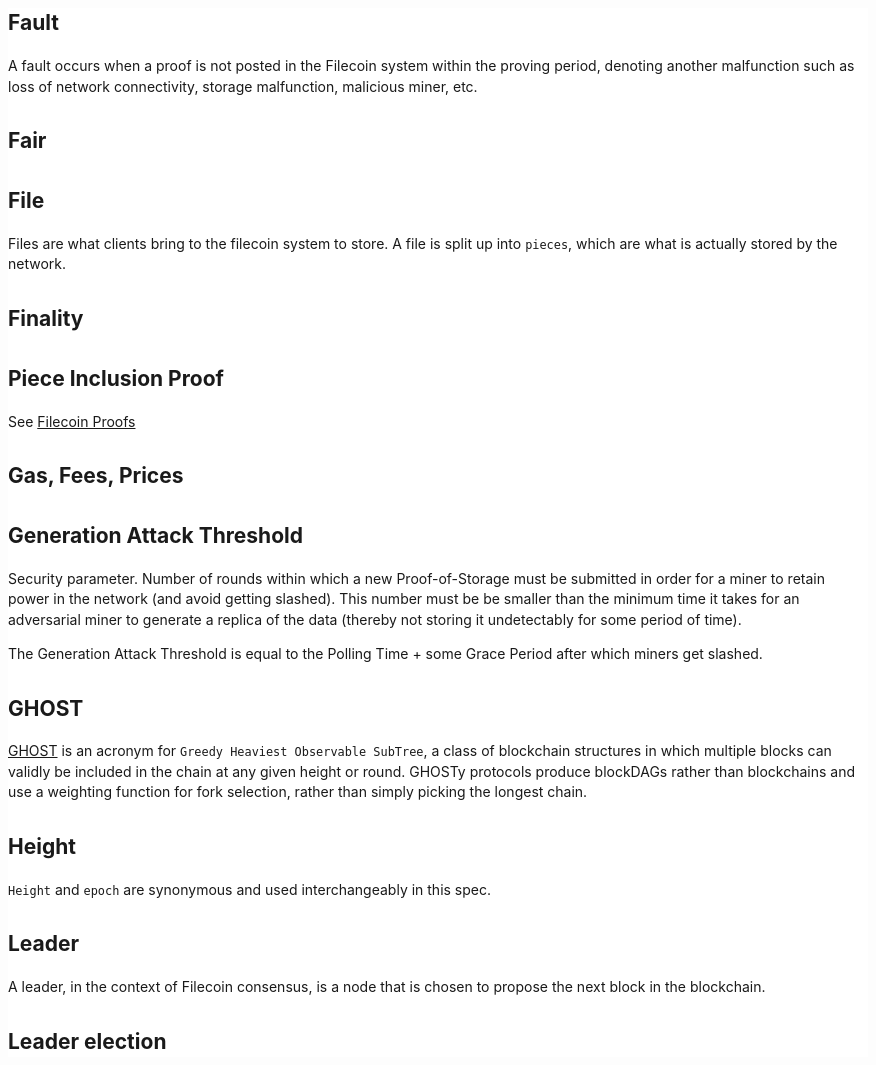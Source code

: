 ## Fault

A fault occurs when a proof is not posted in the Filecoin system within the proving period, denoting another malfunction such as loss of network connectivity, storage malfunction, malicious miner, etc.

## Fair

## File

Files are what clients bring to the filecoin system to store. A file is split up into `pieces`, which are what is actually stored by the network.

## Finality

## Piece Inclusion Proof

See [Filecoin Proofs](proofs.md)

## Gas, Fees, Prices

## Generation Attack Threshold

Security parameter. Number of rounds within which a new Proof-of-Storage must be submitted in order for a miner to retain power in the network (and avoid getting slashed). This number must be be smaller than the minimum time it takes for an adversarial miner to generate a replica of the data (thereby not storing it undetectably for some period of time).

The Generation Attack Threshold is equal to the Polling Time + some Grace Period after which miners get slashed.

## GHOST

[GHOST](https://eprint.iacr.org/2013/881.pdf) is an acronym for `Greedy Heaviest Observable SubTree`, a class of blockchain structures in which multiple blocks can validly be included in the chain at any given height or round. GHOSTy protocols produce blockDAGs rather than blockchains and use a weighting function for fork selection, rather than simply picking the longest chain.

## Height

`Height` and `epoch` are synonymous and used interchangeably in this spec.

## Leader

A leader, in the context of Filecoin consensus, is a node that is chosen to propose the next block in the blockchain.

## Leader election
